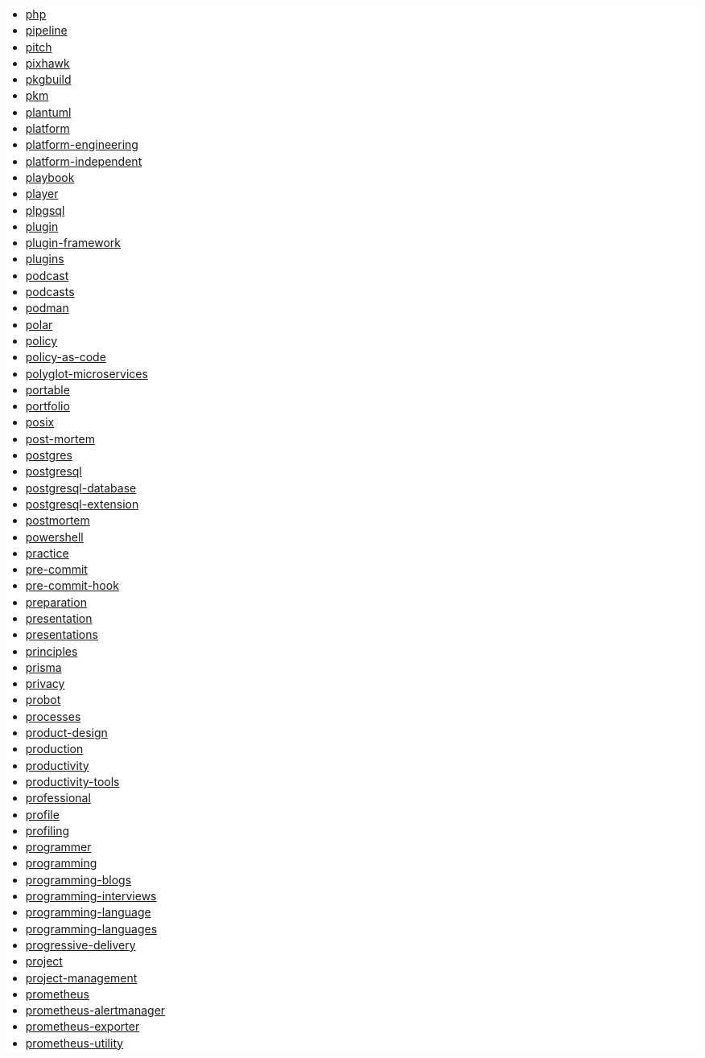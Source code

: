 - [php](#php)
- [pipeline](#pipeline)
- [pitch](#pitch)
- [pixhawk](#pixhawk)
- [pkgbuild](#pkgbuild)
- [pkm](#pkm)
- [plantuml](#plantuml)
- [platform](#platform)
- [platform-engineering](#platform-engineering)
- [platform-independent](#platform-independent)
- [playbook](#playbook)
- [player](#player)
- [plpgsql](#plpgsql)
- [plugin](#plugin)
- [plugin-framework](#plugin-framework)
- [plugins](#plugins)
- [podcast](#podcast)
- [podcasts](#podcasts)
- [podman](#podman)
- [polar](#polar)
- [policy](#policy)
- [policy-as-code](#policy-as-code)
- [polyglot-microservices](#polyglot-microservices)
- [portable](#portable)
- [portfolio](#portfolio)
- [posix](#posix)
- [post-mortem](#post-mortem)
- [postgres](#postgres)
- [postgresql](#postgresql)
- [postgresql-database](#postgresql-database)
- [postgresql-extension](#postgresql-extension)
- [postmortem](#postmortem)
- [powershell](#powershell)
- [practice](#practice)
- [pre-commit](#pre-commit)
- [pre-commit-hook](#pre-commit-hook)
- [preparation](#preparation)
- [presentation](#presentation)
- [presentations](#presentations)
- [principles](#principles)
- [prisma](#prisma)
- [privacy](#privacy)
- [probot](#probot)
- [processes](#processes)
- [product-design](#product-design)
- [production](#production)
- [productivity](#productivity)
- [productivity-tools](#productivity-tools)
- [professional](#professional)
- [profile](#profile)
- [profiling](#profiling)
- [programmer](#programmer)
- [programming](#programming)
- [programming-blogs](#programming-blogs)
- [programming-interviews](#programming-interviews)
- [programming-language](#programming-language)
- [programming-languages](#programming-languages)
- [progressive-delivery](#progressive-delivery)
- [project](#project)
- [project-management](#project-management)
- [prometheus](#prometheus)
- [prometheus-alertmanager](#prometheus-alertmanager)
- [prometheus-exporter](#prometheus-exporter)
- [prometheus-utility](#prometheus-utility)